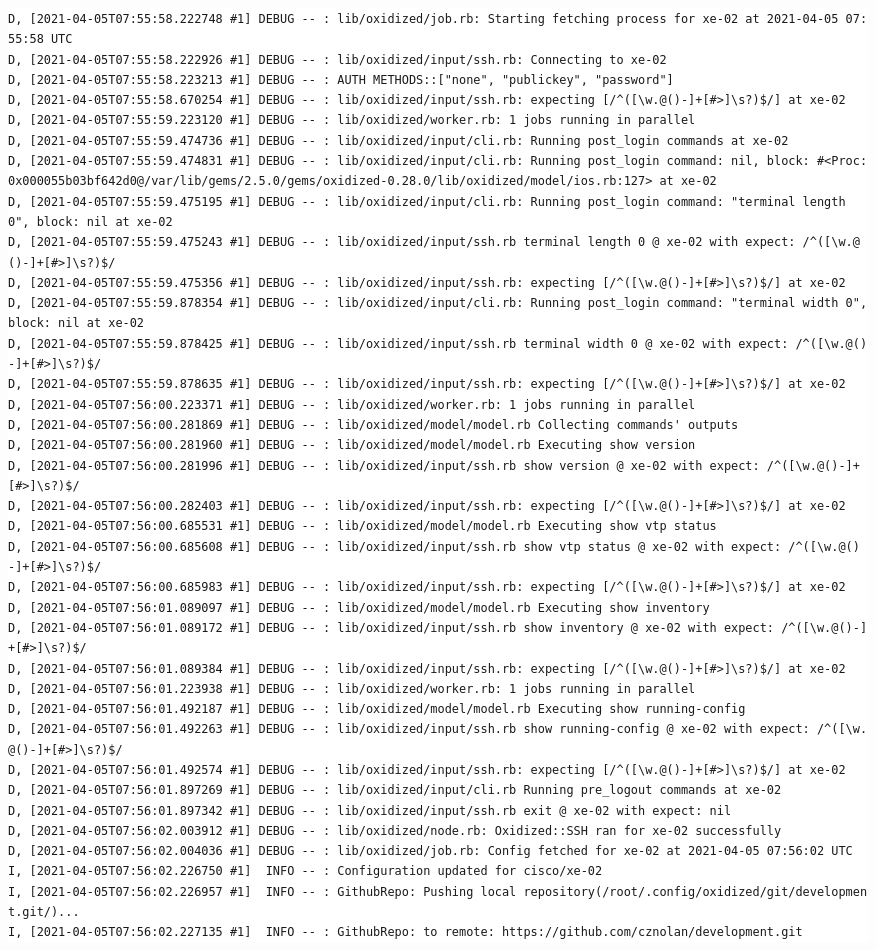 ```
D, [2021-04-05T07:55:58.222748 #1] DEBUG -- : lib/oxidized/job.rb: Starting fetching process for xe-02 at 2021-04-05 07:55:58 UTC
D, [2021-04-05T07:55:58.222926 #1] DEBUG -- : lib/oxidized/input/ssh.rb: Connecting to xe-02
D, [2021-04-05T07:55:58.223213 #1] DEBUG -- : AUTH METHODS::["none", "publickey", "password"]
D, [2021-04-05T07:55:58.670254 #1] DEBUG -- : lib/oxidized/input/ssh.rb: expecting [/^([\w.@()-]+[#>]\s?)$/] at xe-02
D, [2021-04-05T07:55:59.223120 #1] DEBUG -- : lib/oxidized/worker.rb: 1 jobs running in parallel
D, [2021-04-05T07:55:59.474736 #1] DEBUG -- : lib/oxidized/input/cli.rb: Running post_login commands at xe-02
D, [2021-04-05T07:55:59.474831 #1] DEBUG -- : lib/oxidized/input/cli.rb: Running post_login command: nil, block: #<Proc:0x000055b03bf642d0@/var/lib/gems/2.5.0/gems/oxidized-0.28.0/lib/oxidized/model/ios.rb:127> at xe-02
D, [2021-04-05T07:55:59.475195 #1] DEBUG -- : lib/oxidized/input/cli.rb: Running post_login command: "terminal length 0", block: nil at xe-02
D, [2021-04-05T07:55:59.475243 #1] DEBUG -- : lib/oxidized/input/ssh.rb terminal length 0 @ xe-02 with expect: /^([\w.@()-]+[#>]\s?)$/
D, [2021-04-05T07:55:59.475356 #1] DEBUG -- : lib/oxidized/input/ssh.rb: expecting [/^([\w.@()-]+[#>]\s?)$/] at xe-02
D, [2021-04-05T07:55:59.878354 #1] DEBUG -- : lib/oxidized/input/cli.rb: Running post_login command: "terminal width 0", block: nil at xe-02
D, [2021-04-05T07:55:59.878425 #1] DEBUG -- : lib/oxidized/input/ssh.rb terminal width 0 @ xe-02 with expect: /^([\w.@()-]+[#>]\s?)$/
D, [2021-04-05T07:55:59.878635 #1] DEBUG -- : lib/oxidized/input/ssh.rb: expecting [/^([\w.@()-]+[#>]\s?)$/] at xe-02
D, [2021-04-05T07:56:00.223371 #1] DEBUG -- : lib/oxidized/worker.rb: 1 jobs running in parallel
D, [2021-04-05T07:56:00.281869 #1] DEBUG -- : lib/oxidized/model/model.rb Collecting commands' outputs
D, [2021-04-05T07:56:00.281960 #1] DEBUG -- : lib/oxidized/model/model.rb Executing show version
D, [2021-04-05T07:56:00.281996 #1] DEBUG -- : lib/oxidized/input/ssh.rb show version @ xe-02 with expect: /^([\w.@()-]+[#>]\s?)$/
D, [2021-04-05T07:56:00.282403 #1] DEBUG -- : lib/oxidized/input/ssh.rb: expecting [/^([\w.@()-]+[#>]\s?)$/] at xe-02
D, [2021-04-05T07:56:00.685531 #1] DEBUG -- : lib/oxidized/model/model.rb Executing show vtp status
D, [2021-04-05T07:56:00.685608 #1] DEBUG -- : lib/oxidized/input/ssh.rb show vtp status @ xe-02 with expect: /^([\w.@()-]+[#>]\s?)$/
D, [2021-04-05T07:56:00.685983 #1] DEBUG -- : lib/oxidized/input/ssh.rb: expecting [/^([\w.@()-]+[#>]\s?)$/] at xe-02
D, [2021-04-05T07:56:01.089097 #1] DEBUG -- : lib/oxidized/model/model.rb Executing show inventory
D, [2021-04-05T07:56:01.089172 #1] DEBUG -- : lib/oxidized/input/ssh.rb show inventory @ xe-02 with expect: /^([\w.@()-]+[#>]\s?)$/
D, [2021-04-05T07:56:01.089384 #1] DEBUG -- : lib/oxidized/input/ssh.rb: expecting [/^([\w.@()-]+[#>]\s?)$/] at xe-02
D, [2021-04-05T07:56:01.223938 #1] DEBUG -- : lib/oxidized/worker.rb: 1 jobs running in parallel
D, [2021-04-05T07:56:01.492187 #1] DEBUG -- : lib/oxidized/model/model.rb Executing show running-config
D, [2021-04-05T07:56:01.492263 #1] DEBUG -- : lib/oxidized/input/ssh.rb show running-config @ xe-02 with expect: /^([\w.@()-]+[#>]\s?)$/
D, [2021-04-05T07:56:01.492574 #1] DEBUG -- : lib/oxidized/input/ssh.rb: expecting [/^([\w.@()-]+[#>]\s?)$/] at xe-02
D, [2021-04-05T07:56:01.897269 #1] DEBUG -- : lib/oxidized/input/cli.rb Running pre_logout commands at xe-02
D, [2021-04-05T07:56:01.897342 #1] DEBUG -- : lib/oxidized/input/ssh.rb exit @ xe-02 with expect: nil
D, [2021-04-05T07:56:02.003912 #1] DEBUG -- : lib/oxidized/node.rb: Oxidized::SSH ran for xe-02 successfully
D, [2021-04-05T07:56:02.004036 #1] DEBUG -- : lib/oxidized/job.rb: Config fetched for xe-02 at 2021-04-05 07:56:02 UTC
I, [2021-04-05T07:56:02.226750 #1]  INFO -- : Configuration updated for cisco/xe-02
I, [2021-04-05T07:56:02.226957 #1]  INFO -- : GithubRepo: Pushing local repository(/root/.config/oxidized/git/development.git/)...
I, [2021-04-05T07:56:02.227135 #1]  INFO -- : GithubRepo: to remote: https://github.com/cznolan/development.git
```